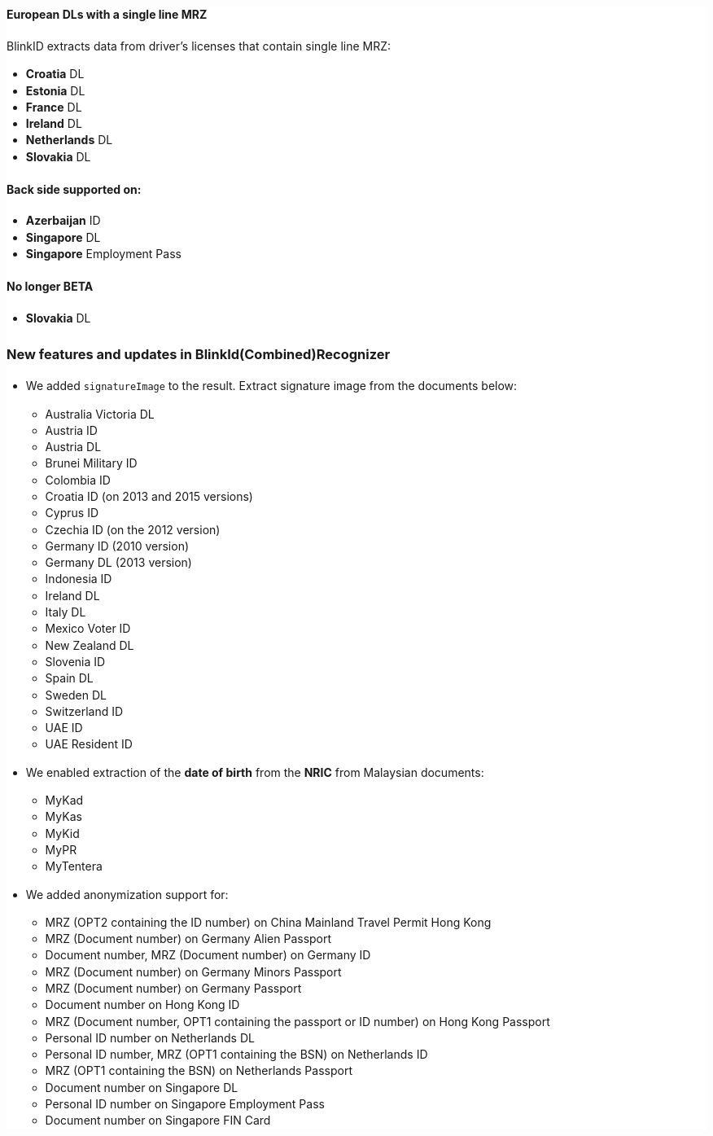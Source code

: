 #### European DLs with a single line MRZ

BlinkID extracts data from driver’s licenses that contain single line MRZ:

* **Croatia** DL
* **Estonia** DL
* **France** DL
* **Ireland** DL
* **Netherlands** DL
* **Slovakia** DL

#### Back side supported on:
* **Azerbaijan** ID
* **Singapore** DL
* **Singapore** Employment Pass

#### No longer BETA
* **Slovakia** DL

### New features and updates in BlinkId(Combined)Recognizer

* We added `signatureImage` to the result. Extract signature image from the documents below:
	* Australia Victoria DL
	* Austria ID
	* Austria DL
	* Brunei Military ID
	* Colombia ID
	* Croatia ID (on 2013 and 2015 versions)
	* Cyprus ID
	* Czechia ID (on the 2012 version)
	* Germany ID (2010 version)
	* Germany DL (2013 version)
	* Indonesia ID
	* Ireland DL
	* Italy DL
	* Mexico Voter ID
	* New Zealand DL
	* Slovenia ID
	* Spain DL
	* Sweden DL
	* Switzerland ID
	* UAE ID
	* UAE Resident ID

* We enabled extraction of the **date of birth** from the **NRIC** from Malaysian documents:
	* MyKad
	* MyKas
	* MyKid
	* MyPR
	* MyTentera

* We added anonymization support for:
	* MRZ (OPT2 containing the ID number) on China Mainland Travel Permit Hong Kong
	* MRZ (Document number) on Germany Alien Passport
	* Document number, MRZ (Document number) on Germany ID
	* MRZ (Document number) on Germany Minors Passport
	* MRZ (Document number) on Germany Passport
	* Document number on Hong Kong ID
	* MRZ (Document number, OPT1 containing the passport or ID number) on Hong Kong Passport
	* Personal ID number on Netherlands DL
	* Personal ID number, MRZ (OPT1 containing the BSN) on Netherlands ID
	* MRZ (OPT1 containing the BSN) on Netherlands Passport
	* Document number on Singapore DL
	* Personal ID number on Singapore Employment Pass
	* Document number on Singapore FIN Card
